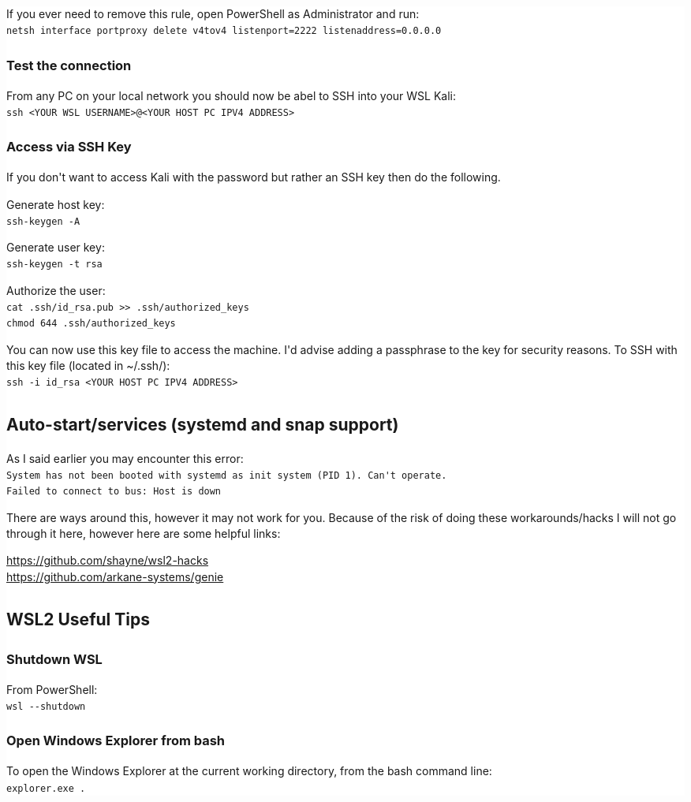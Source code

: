 If you ever need to remove this rule, open PowerShell as Administrator and run:  
`netsh interface portproxy delete v4tov4 listenport=2222 listenaddress=0.0.0.0`

### Test the connection

From any PC on your local network you should now be abel to SSH into your WSL Kali:  
`ssh <YOUR WSL USERNAME>@<YOUR HOST PC IPV4 ADDRESS>`

### Access via SSH Key

If you don't want to access Kali with the password but rather an SSH key then do the following.

Generate host key:  
`ssh-keygen -A` 

Generate user key:  
`ssh-keygen -t rsa`

Authorize the user:  
`cat .ssh/id_rsa.pub >> .ssh/authorized_keys`  
`chmod 644 .ssh/authorized_keys`

You can now use this key file to access the machine. I'd advise adding a passphrase to the key for security reasons. To SSH with this key file (located in ~/.ssh/):  
`ssh -i id_rsa <YOUR HOST PC IPV4 ADDRESS>`

## Auto-start/services (systemd and snap support)

As I said earlier you may encounter this error:  
`System has not been booted with systemd as init system (PID 1). Can't operate.`  
`Failed to connect to bus: Host is down`  

There are ways around this, however it may not work for you. Because of the risk of doing these workarounds/hacks I will not go through it here, however here are some helpful links:

https://github.com/shayne/wsl2-hacks  
https://github.com/arkane-systems/genie

## WSL2 Useful Tips

### Shutdown WSL

From PowerShell:  
`wsl --shutdown`

### Open Windows Explorer from bash

To open the Windows Explorer at the current working directory, from the bash command line:  
`explorer.exe .`

